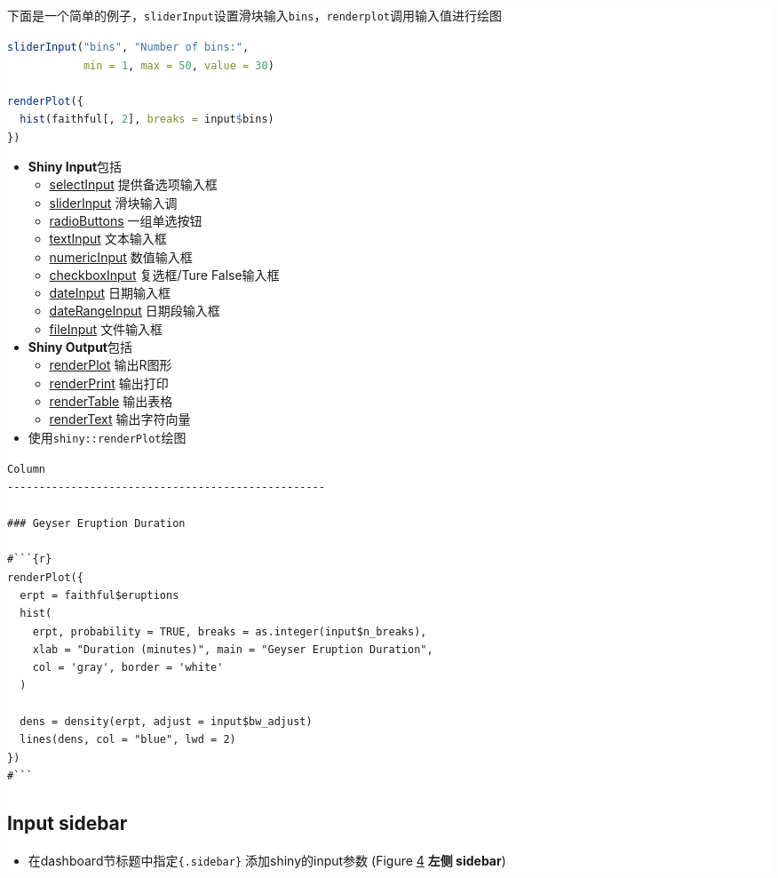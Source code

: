 下面是一个简单的例子，`sliderInput`设置滑块输入`bins`，`renderplot`调用输入值进行绘图

``` r
sliderInput("bins", "Number of bins:", 
            min = 1, max = 50, value = 30)

renderPlot({
  hist(faithful[, 2], breaks = input$bins)
})
```

- **Shiny Input**包括
  - [selectInput](https://shiny.rstudio.com/reference/shiny/latest/selectinput) 提供备选项输入框
  - [sliderInput](https://shiny.rstudio.com/reference/shiny/latest/sliderinput) 滑块输入调
  - [radioButtons](https://shiny.rstudio.com/reference/shiny/latest/radiobuttons) 一组单选按钮
  - [textInput](https://shiny.rstudio.com/reference/shiny/latest/textinput) 文本输入框
  - [numericInput](https://shiny.rstudio.com/reference/shiny/latest/numericinput) 数值输入框
  - [checkboxInput](https://shiny.rstudio.com/reference/shiny/latest/checkboxinput) 复选框/Ture False输入框
  - [dateInput](https://shiny.rstudio.com/reference/shiny/latest/dateinput) 日期输入框
  - [dateRangeInput](https://shiny.rstudio.com/reference/shiny/latest/daterangeinput) 日期段输入框
  - [fileInput](https://shiny.rstudio.com/reference/shiny/latest/fileinput) 文件输入框
- **Shiny Output**包括
  - [renderPlot](https://shiny.rstudio.com/reference/shiny/latest/renderplot) 输出R图形
  - [renderPrint](https://shiny.rstudio.com/reference/shiny/latest/renderprint) 输出打印
  - [renderTable](https://shiny.rstudio.com/reference/shiny/latest/rendertable) 输出表格
  - [renderText](https://shiny.rstudio.com/reference/shiny/latest/renderText) 输出字符向量
- 使用`shiny::renderPlot`绘图

``` renderplot
Column
--------------------------------------------------

### Geyser Eruption Duration

#```{r}
renderPlot({
  erpt = faithful$eruptions
  hist(
    erpt, probability = TRUE, breaks = as.integer(input$n_breaks),
    xlab = "Duration (minutes)", main = "Geyser Eruption Duration",
    col = 'gray', border = 'white'
  )
  
  dens = density(erpt, adjust = input$bw_adjust)
  lines(dens, col = "blue", lwd = 2)
})
#```
```

## Input sidebar

- 在dashboard节标题中指定`{.sidebar}` 添加shiny的input参数 (Figure <a href="#fig:shiny-image">4</a> **左侧 sidebar**)
